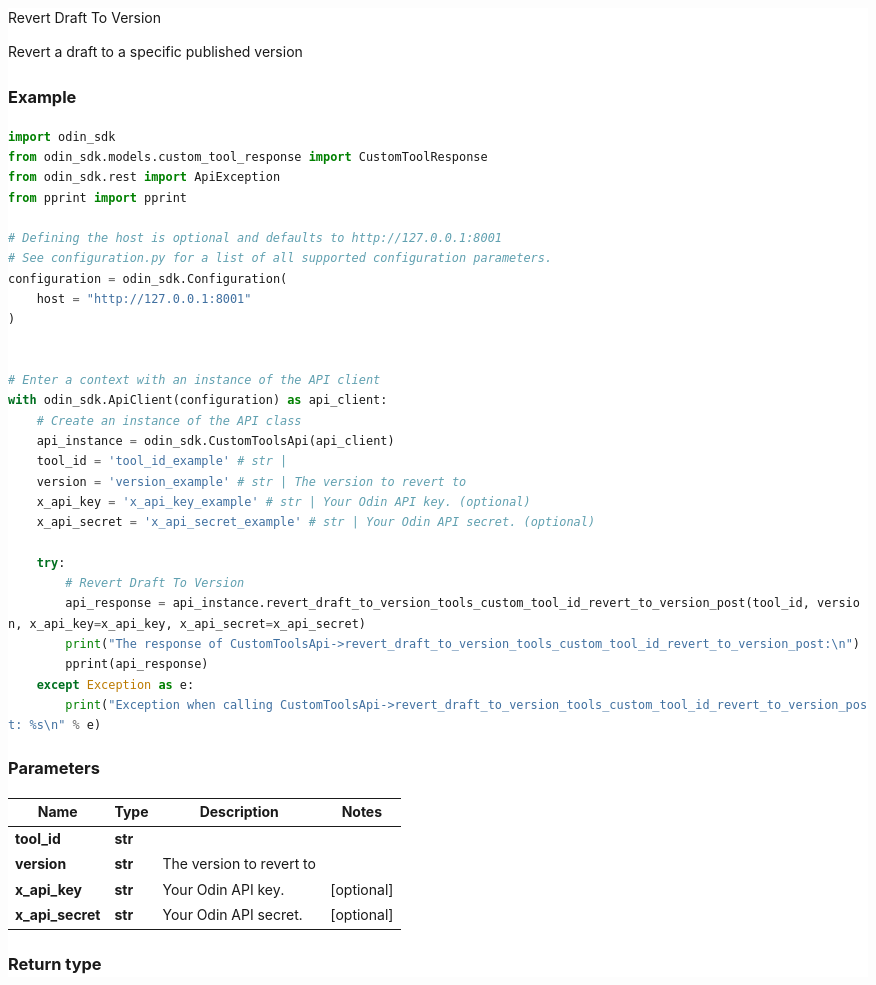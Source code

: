 Revert Draft To Version

Revert a draft to a specific published version

### Example


```python
import odin_sdk
from odin_sdk.models.custom_tool_response import CustomToolResponse
from odin_sdk.rest import ApiException
from pprint import pprint

# Defining the host is optional and defaults to http://127.0.0.1:8001
# See configuration.py for a list of all supported configuration parameters.
configuration = odin_sdk.Configuration(
    host = "http://127.0.0.1:8001"
)


# Enter a context with an instance of the API client
with odin_sdk.ApiClient(configuration) as api_client:
    # Create an instance of the API class
    api_instance = odin_sdk.CustomToolsApi(api_client)
    tool_id = 'tool_id_example' # str | 
    version = 'version_example' # str | The version to revert to
    x_api_key = 'x_api_key_example' # str | Your Odin API key. (optional)
    x_api_secret = 'x_api_secret_example' # str | Your Odin API secret. (optional)

    try:
        # Revert Draft To Version
        api_response = api_instance.revert_draft_to_version_tools_custom_tool_id_revert_to_version_post(tool_id, version, x_api_key=x_api_key, x_api_secret=x_api_secret)
        print("The response of CustomToolsApi->revert_draft_to_version_tools_custom_tool_id_revert_to_version_post:\n")
        pprint(api_response)
    except Exception as e:
        print("Exception when calling CustomToolsApi->revert_draft_to_version_tools_custom_tool_id_revert_to_version_post: %s\n" % e)
```



### Parameters


Name | Type | Description  | Notes
------------- | ------------- | ------------- | -------------
 **tool_id** | **str**|  | 
 **version** | **str**| The version to revert to | 
 **x_api_key** | **str**| Your Odin API key. | [optional] 
 **x_api_secret** | **str**| Your Odin API secret. | [optional] 

### Return type
